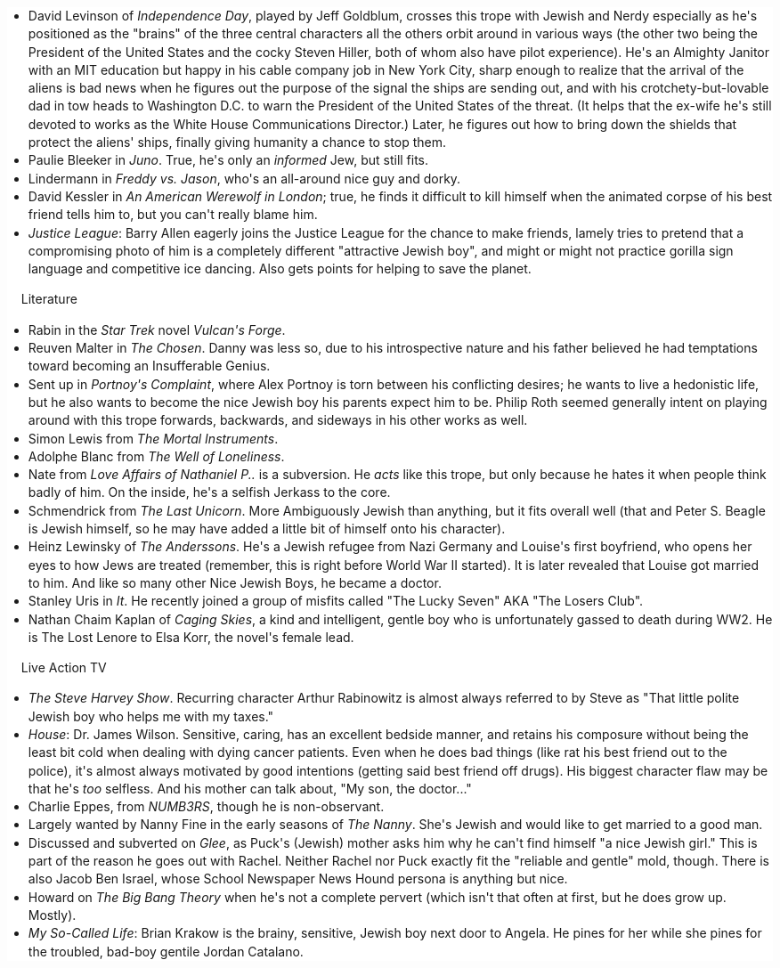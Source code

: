 -   David Levinson of _Independence Day_, played by Jeff Goldblum, crosses this trope with Jewish and Nerdy especially as he's positioned as the "brains" of the three central characters all the others orbit around in various ways (the other two being the President of the United States and the cocky Steven Hiller, both of whom also have pilot experience). He's an Almighty Janitor with an MIT education but happy in his cable company job in New York City, sharp enough to realize that the arrival of the aliens is bad news when he figures out the purpose of the signal the ships are sending out, and with his crotchety-but-lovable dad in tow heads to Washington D.C. to warn the President of the United States of the threat. (It helps that the ex-wife he's still devoted to works as the White House Communications Director.) Later, he figures out how to bring down the shields that protect the aliens' ships, finally giving humanity a chance to stop them.
-   Paulie Bleeker in _Juno_. True, he's only an _informed_ Jew, but still fits.
-   Lindermann in _Freddy vs. Jason_, who's an all-around nice guy and dorky.
-   David Kessler in _An American Werewolf in London_; true, he finds it difficult to kill himself when the animated corpse of his best friend tells him to, but you can't really blame him.
-   _Justice League_: Barry Allen eagerly joins the Justice League for the chance to make friends, lamely tries to pretend that a compromising photo of him is a completely different "attractive Jewish boy", and might or might not practice gorilla sign language and competitive ice dancing. Also gets points for helping to save the planet.

    Literature 

-   Rabin in the _Star Trek_ novel _Vulcan's Forge_.
-   Reuven Malter in _The Chosen_. Danny was less so, due to his introspective nature and his father believed he had temptations toward becoming an Insufferable Genius.
-   Sent up in _Portnoy's Complaint_, where Alex Portnoy is torn between his conflicting desires; he wants to live a hedonistic life, but he also wants to become the nice Jewish boy his parents expect him to be. Philip Roth seemed generally intent on playing around with this trope forwards, backwards, and sideways in his other works as well.
-   Simon Lewis from _The Mortal Instruments_.
-   Adolphe Blanc from _The Well of Loneliness_.
-   Nate from _Love Affairs of Nathaniel P.._ is a subversion. He _acts_ like this trope, but only because he hates it when people think badly of him. On the inside, he's a selfish Jerkass to the core.
-   Schmendrick from _The Last Unicorn_. More Ambiguously Jewish than anything, but it fits overall well (that and Peter S. Beagle is Jewish himself, so he may have added a little bit of himself onto his character).
-   Heinz Lewinsky of _The Anderssons_. He's a Jewish refugee from Nazi Germany and Louise's first boyfriend, who opens her eyes to how Jews are treated (remember, this is right before World War II started). It is later revealed that Louise got married to him. And like so many other Nice Jewish Boys, he became a doctor.
-   Stanley Uris in _It_. He recently joined a group of misfits called "The Lucky Seven" AKA "The Losers Club".
-   Nathan Chaim Kaplan of _Caging Skies_, a kind and intelligent, gentle boy who is unfortunately gassed to death during WW2. He is The Lost Lenore to Elsa Korr, the novel's female lead.

    Live Action TV 

-   _The Steve Harvey Show_. Recurring character Arthur Rabinowitz is almost always referred to by Steve as "That little polite Jewish boy who helps me with my taxes."
-   _House_: Dr. James Wilson. Sensitive, caring, has an excellent bedside manner, and retains his composure without being the least bit cold when dealing with dying cancer patients. Even when he does bad things (like rat his best friend out to the police), it's almost always motivated by good intentions (getting said best friend off drugs). His biggest character flaw may be that he's _too_ selfless. And his mother can talk about, "My son, the doctor..."
-   Charlie Eppes, from _NUMB3RS_, though he is non-observant.
-   Largely wanted by Nanny Fine in the early seasons of _The Nanny_. She's Jewish and would like to get married to a good man.
-   Discussed and subverted on _Glee_, as Puck's (Jewish) mother asks him why he can't find himself "a nice Jewish girl." This is part of the reason he goes out with Rachel. Neither Rachel nor Puck exactly fit the "reliable and gentle" mold, though. There is also Jacob Ben Israel, whose School Newspaper News Hound persona is anything but nice.
-   Howard on _The Big Bang Theory_ when he's not a complete pervert (which isn't that often at first, but he does grow up. Mostly).
-   _My So-Called Life_: Brian Krakow is the brainy, sensitive, Jewish boy next door to Angela. He pines for her while she pines for the troubled, bad-boy gentile Jordan Catalano.